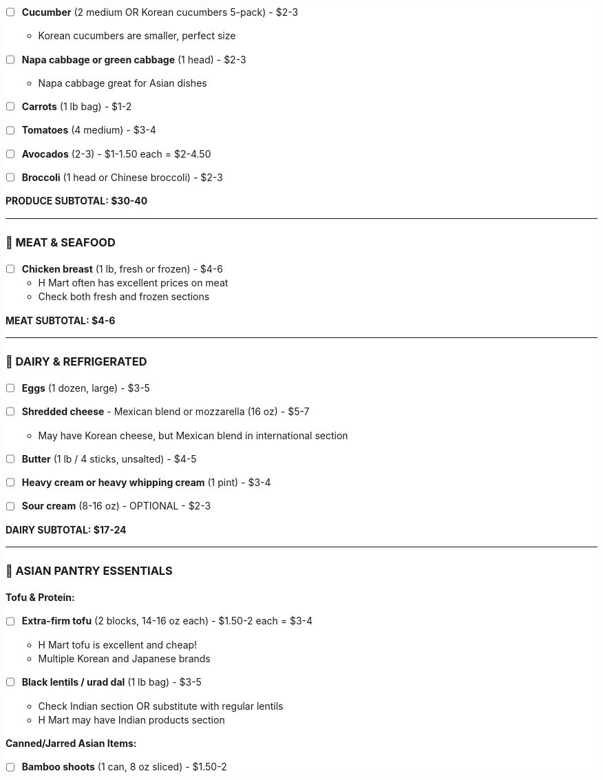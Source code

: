 - [ ] **Cucumber** (2 medium OR Korean cucumbers 5-pack) - $2-3
  - Korean cucumbers are smaller, perfect size

- [ ] **Napa cabbage or green cabbage** (1 head) - $2-3
  - Napa cabbage great for Asian dishes

- [ ] **Carrots** (1 lb bag) - $1-2

- [ ] **Tomatoes** (4 medium) - $3-4

- [ ] **Avocados** (2-3) - $1-1.50 each = $2-4.50

- [ ] **Broccoli** (1 head or Chinese broccoli) - $2-3

**PRODUCE SUBTOTAL: $30-40**

---

### 🍗 MEAT & SEAFOOD

- [ ] **Chicken breast** (1 lb, fresh or frozen) - $4-6
  - H Mart often has excellent prices on meat
  - Check both fresh and frozen sections

**MEAT SUBTOTAL: $4-6**

---

### 🥛 DAIRY & REFRIGERATED

- [ ] **Eggs** (1 dozen, large) - $3-5

- [ ] **Shredded cheese** - Mexican blend or mozzarella (16 oz) - $5-7
  - May have Korean cheese, but Mexican blend in international section

- [ ] **Butter** (1 lb / 4 sticks, unsalted) - $4-5

- [ ] **Heavy cream or heavy whipping cream** (1 pint) - $3-4

- [ ] **Sour cream** (8-16 oz) - OPTIONAL - $2-3

**DAIRY SUBTOTAL: $17-24**

---

### 🥫 ASIAN PANTRY ESSENTIALS

**Tofu & Protein:**
- [ ] **Extra-firm tofu** (2 blocks, 14-16 oz each) - $1.50-2 each = $3-4
  - H Mart tofu is excellent and cheap!
  - Multiple Korean and Japanese brands

- [ ] **Black lentils / urad dal** (1 lb bag) - $3-5
  - Check Indian section OR substitute with regular lentils
  - H Mart may have Indian products section

**Canned/Jarred Asian Items:**
- [ ] **Bamboo shoots** (1 can, 8 oz sliced) - $1.50-2
